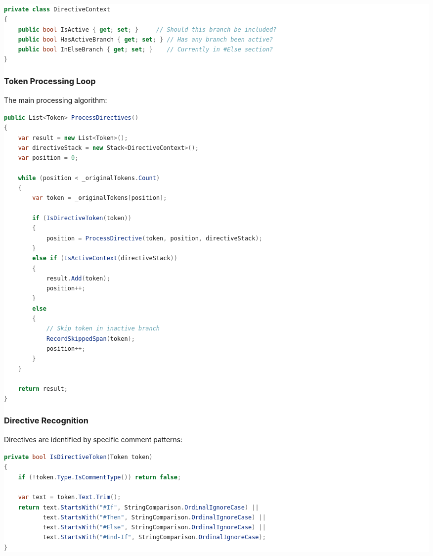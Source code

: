 ```csharp
private class DirectiveContext
{
    public bool IsActive { get; set; }     // Should this branch be included?
    public bool HasActiveBranch { get; set; } // Has any branch been active?
    public bool InElseBranch { get; set; }    // Currently in #Else section?
}
```

### Token Processing Loop

The main processing algorithm:

```csharp
public List<Token> ProcessDirectives()
{
    var result = new List<Token>();
    var directiveStack = new Stack<DirectiveContext>();
    var position = 0;
    
    while (position < _originalTokens.Count)
    {
        var token = _originalTokens[position];
        
        if (IsDirectiveToken(token))
        {
            position = ProcessDirective(token, position, directiveStack);
        }
        else if (IsActiveContext(directiveStack))
        {
            result.Add(token);
            position++;
        }
        else
        {
            // Skip token in inactive branch
            RecordSkippedSpan(token);
            position++;
        }
    }
    
    return result;
}
```

### Directive Recognition

Directives are identified by specific comment patterns:

```csharp
private bool IsDirectiveToken(Token token)
{
    if (!token.Type.IsCommentType()) return false;
    
    var text = token.Text.Trim();
    return text.StartsWith("#If", StringComparison.OrdinalIgnoreCase) ||
           text.StartsWith("#Then", StringComparison.OrdinalIgnoreCase) ||
           text.StartsWith("#Else", StringComparison.OrdinalIgnoreCase) ||
           text.StartsWith("#End-If", StringComparison.OrdinalIgnoreCase);
}
```
